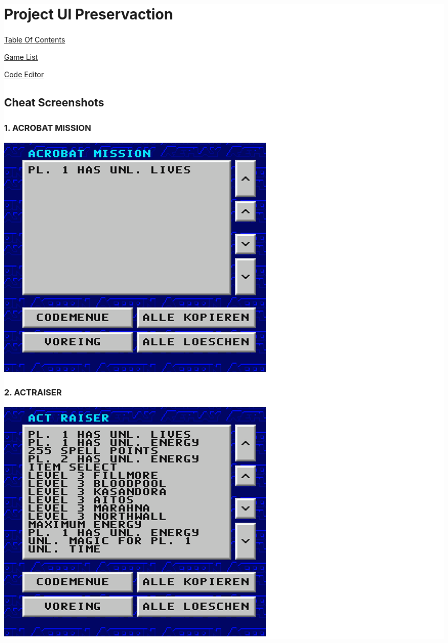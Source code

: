 # Project UI Preservaction

[Table Of Contents](project-uip-toc.md)

[Game List](project-uip-games.md)

[Code Editor](project-uip-codes.md)

## Cheat Screenshots

### 1. ACROBAT MISSION
![Acrobat Mission](./ui/cheats/1-cheats-acrobat-mission-1.png)

### 2. ACTRAISER
![Actraiser](./ui/cheats/2-cheats-actraiser-15.png)